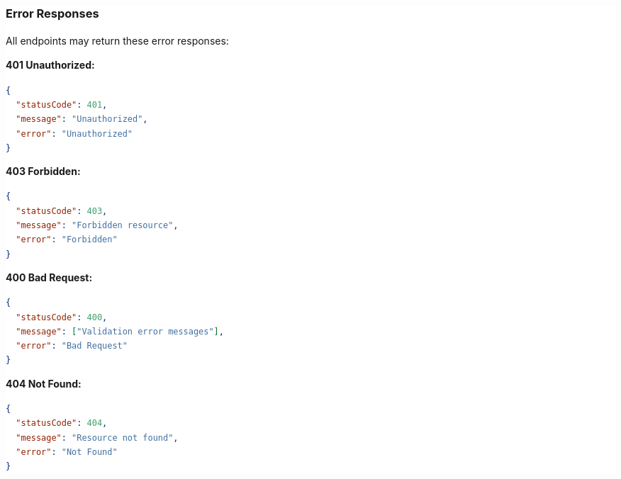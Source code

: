 ### Error Responses
All endpoints may return these error responses:

**401 Unauthorized:**
```json
{
  "statusCode": 401,
  "message": "Unauthorized",
  "error": "Unauthorized"
}
```

**403 Forbidden:**
```json
{
  "statusCode": 403,
  "message": "Forbidden resource",
  "error": "Forbidden"
}
```

**400 Bad Request:**
```json
{
  "statusCode": 400,
  "message": ["Validation error messages"],
  "error": "Bad Request"
}
```

**404 Not Found:**
```json
{
  "statusCode": 404,
  "message": "Resource not found",
  "error": "Not Found"
}
```